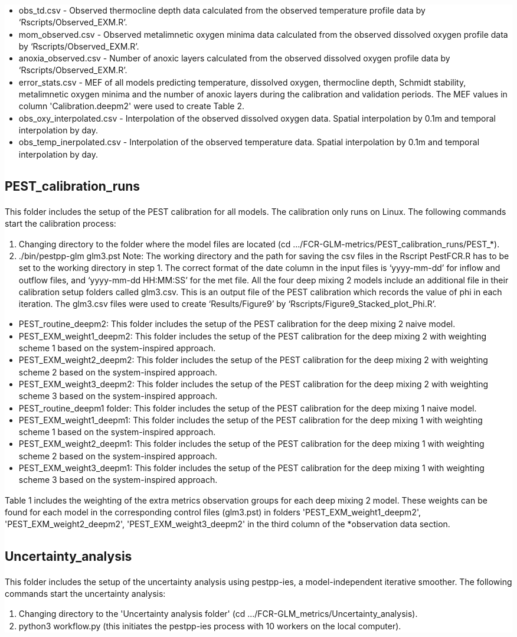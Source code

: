 - obs_td.csv - Observed thermocline depth data calculated from the observed temperature profile data by ‘Rscripts/Observed_EXM.R’.
- mom_observed.csv - Observed metalimnetic oxygen minima data calculated from the observed dissolved oxygen profile data by ‘Rscripts/Observed_EXM.R’.
- anoxia_observed.csv - Number of anoxic layers calculated from the observed dissolved oxygen profile data by ‘Rscripts/Observed_EXM.R’.
- error_stats.csv - MEF of all models predicting temperature, dissolved oxygen, thermocline depth, Schmidt stability, metalimnetic oxygen minima and the number of anoxic layers during the calibration and validation periods. The MEF values in column 'Calibration.deepm2' were used to create Table 2.
- obs_oxy_interpolated.csv - Interpolation of the observed dissolved oxygen data. Spatial interpolation by 0.1m and temporal interpolation by day. 
- obs_temp_inerpolated.csv - Interpolation of the observed temperature data. Spatial interpolation by 0.1m and temporal interpolation by day. 

## PEST_calibration_runs
This folder includes the setup of the PEST calibration for all models. The calibration only runs on Linux. The following commands start the calibration process:
1. Changing directory to the folder where the model files are located (cd .../FCR-GLM-metrics/PEST_calibration_runs/PEST_*).
2. ./bin/pestpp-glm glm3.pst
Note: The working directory and the path for saving the csv files in the Rscript PestFCR.R has to be set to the working directory in step 1. The correct format of the date column in the input files is  ‘yyyy-mm-dd’ for inflow and outflow files, and ‘yyyy-mm-dd HH:MM:SS’ for the met file. All the four deep mixing 2 models include an additional file in their calibration setup folders called glm3.csv. This is an output file of the PEST calibration which records the value of phi in each iteration. The glm3.csv files were used to create ‘Results/Figure9’ by ‘Rscripts/Figure9_Stacked_plot_Phi.R’.

- PEST_routine_deepm2: This folder includes the setup of the PEST calibration for the deep mixing 2 naive model. 
- PEST_EXM_weight1_deepm2: This folder includes the setup of the PEST calibration for the deep mixing 2 with weighting scheme 1 based on the system-inspired approach.  
- PEST_EXM_weight2_deepm2: This folder includes the setup of the PEST calibration for the deep mixing 2 with weighting scheme 2 based on the system-inspired approach.  
- PEST_EXM_weight3_deepm2: This folder includes the setup of the PEST calibration for the deep mixing 2 with weighting scheme 3 based on the system-inspired approach. 
- PEST_routine_deepm1 folder: This folder includes the setup of the PEST calibration for the deep mixing 1 naive model. 
- PEST_EXM_weight1_deepm1: This folder includes the setup of the PEST calibration for the deep mixing 1 with weighting scheme 1 based on the system-inspired approach.  
- PEST_EXM_weight2_deepm1: This folder includes the setup of the PEST calibration for the deep mixing 1 with weighting scheme 2 based on the system-inspired approach.  
- PEST_EXM_weight3_deepm1: This folder includes the setup of the PEST calibration for the deep mixing 1 with weighting scheme 3 based on the system-inspired approach.

Table 1 includes the weighting of the extra metrics observation groups for each deep mixing 2 model. These weights can be found for each model in the corresponding control files (glm3.pst) in folders 'PEST_EXM_weight1_deepm2', 'PEST_EXM_weight2_deepm2', 'PEST_EXM_weight3_deepm2' in the third column of the *observation data section. 

## Uncertainty_analysis
This folder includes the setup of the uncertainty analysis using pestpp-ies, a model-independent iterative smoother. The following commands start the uncertainty analysis:
1. Changing directory to the 'Uncertainty analysis folder' (cd .../FCR-GLM_metrics/Uncertainty_analysis).
2. python3 workflow.py (this initiates the pestpp-ies process with 10 workers on the local computer).
